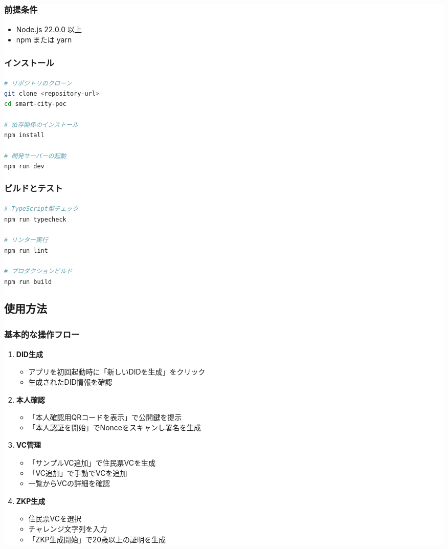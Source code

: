 ### 前提条件

- Node.js 22.0.0 以上
- npm または yarn

### インストール

```bash
# リポジトリのクローン
git clone <repository-url>
cd smart-city-poc

# 依存関係のインストール
npm install

# 開発サーバーの起動
npm run dev
```

### ビルドとテスト

```bash
# TypeScript型チェック
npm run typecheck

# リンター実行
npm run lint

# プロダクションビルド
npm run build
```

## 使用方法

### 基本的な操作フロー

1. **DID生成**

   - アプリを初回起動時に「新しいDIDを生成」をクリック
   - 生成されたDID情報を確認

2. **本人確認**

   - 「本人確認用QRコードを表示」で公開鍵を提示
   - 「本人認証を開始」でNonceをスキャンし署名を生成

3. **VC管理**

   - 「サンプルVC追加」で住民票VCを生成
   - 「VC追加」で手動でVCを追加
   - 一覧からVCの詳細を確認

4. **ZKP生成**
   - 住民票VCを選択
   - チャレンジ文字列を入力
   - 「ZKP生成開始」で20歳以上の証明を生成
